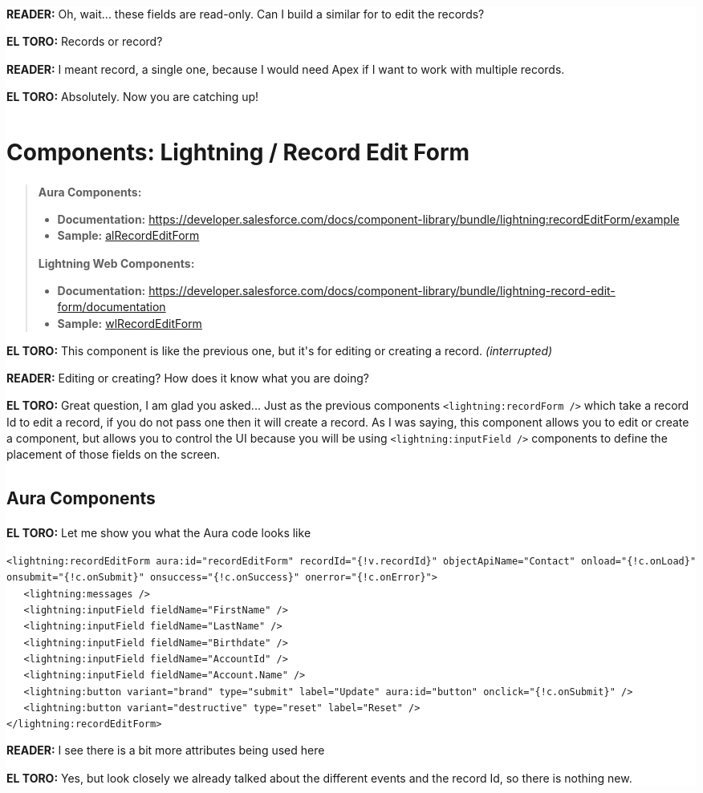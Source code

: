 **READER:** Oh, wait... these fields are read-only. Can I build a similar for to edit the records?

**EL TORO:** Records or record?

**READER:** I meant record, a single one, because I would need Apex if I want to work with multiple records.

**EL TORO:** Absolutely. Now you are catching up!

# Components: Lightning / Record Edit Form

> **Aura Components:**
> - **Documentation:** https://developer.salesforce.com/docs/component-library/bundle/lightning:recordEditForm/example
> - **Sample:** [alRecordEditForm](./force-app/Lds/main/default/aura/alRecordEditForm)
> 
> **Lightning Web Components:**  
> - **Documentation:** https://developer.salesforce.com/docs/component-library/bundle/lightning-record-edit-form/documentation
> - **Sample:** [wlRecordEditForm](./force-app/Lds/main/default/lwc/wlRecordEditForm)

**EL TORO:** This component is like the previous one, but it's for editing or creating a record. *(interrupted)*

**READER:** Editing or creating? How does it know what you are doing?

**EL TORO:** Great question, I am glad you asked... Just as the previous components `<lightning:recordForm />` which take a record Id to edit a record, if you do not pass one then it will create a record. As I was saying, this component allows you to edit or create a component, but allows you to control the UI because you will be using `<lightning:inputField />` components to define the placement of those fields on the screen.

## Aura Components

**EL TORO:** Let me show you what the Aura code looks like

```
<lightning:recordEditForm aura:id="recordEditForm" recordId="{!v.recordId}" objectApiName="Contact" onload="{!c.onLoad}" onsubmit="{!c.onSubmit}" onsuccess="{!c.onSuccess}" onerror="{!c.onError}">
   <lightning:messages />
   <lightning:inputField fieldName="FirstName" />
   <lightning:inputField fieldName="LastName" />
   <lightning:inputField fieldName="Birthdate" />
   <lightning:inputField fieldName="AccountId" />
   <lightning:inputField fieldName="Account.Name" />
   <lightning:button variant="brand" type="submit" label="Update" aura:id="button" onclick="{!c.onSubmit}" />
   <lightning:button variant="destructive" type="reset" label="Reset" />
</lightning:recordEditForm>
```

**READER:** I see there is a bit more attributes being used here

**EL TORO:** Yes, but look closely we already talked about the different events and the record Id, so there is nothing new.

